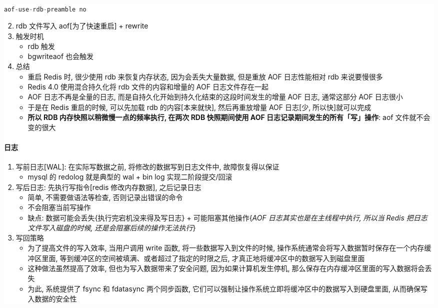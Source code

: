    ```js
   aof-use-rdb-preamble no
   ```

2. rdb 文件写入 aof[为了快速重启] + rewrite
3. 触发时机
   - rdb 触发
   - bgwriteaof 也会触发
4. 总结
   - 重启 Redis 时, 很少使用 rdb 来恢复内存状态, 因为会丢失大量数据, 但是重放 AOF 日志性能相对 rdb 来说要慢很多
   - Redis 4.0 使用混合持久化将 rdb 文件的内容和增量的 AOF 日志文件存在一起
   - AOF 日志不再是全量的日志, 而是自持久化开始到持久化结束的这段时间发生的增量 AOF 日志, 通常这部分 AOF 日志很小
   - 于是在 Redis 重启的时候, 可以先加载 rdb 的内容[本来就快], 然后再重放增量 AOF 日志[少, 所以快]就可以完成
   - **所以 RDB 内存快照以稍微慢一点的频率执行, 在两次 RDB 快照期间使用 AOF 日志记录期间发生的所有「写」操作**: aof 文件就不会变的很大

#### 日志

1. 写前日志[WAL]: 在实际写数据之前, 将修改的数据写到日志文件中, 故障恢复得以保证
   - mysql 的 redolog 就是典型的 wal + bin log 实现二阶段提交/回滚
2. 写后日志: 先执行写指令[redis 修改内存数据], 之后记录日志
   - 简单, 不需要做语法等检查, 否则记录出错误的命令
   - 不会阻塞当前写操作
   - 缺点: 数据可能会丢失{执行完宕机没来得及写日志} + 可能阻塞其他操作{_AOF 日志其实也是在主线程中执行, 所以当 Redis 把日志文件写入磁盘的时候, 还是会阻塞后续的操作无法执行_}
3. 写回策略
   - 为了提高文件的写入效率, 当用户调用 write 函数, 将一些数据写入到文件的时候, 操作系统通常会将写入数据暂时保存在一个内存缓冲区里面, 等到缓冲区的空间被填满、或者超过了指定的时限之后, 才真正地将缓冲区中的数据写入到磁盘里面
   - 这种做法虽然提高了效率, 但也为写入数据带来了安全问题, 因为如果计算机发生停机, 那么保存在内存缓冲区里面的写入数据将会丢失
   - 为此, 系统提供了 fsync 和 fdatasync 两个同步函数, 它们可以强制让操作系统立即将缓冲区中的数据写入到硬盘里面, 从而确保写入数据的安全性
